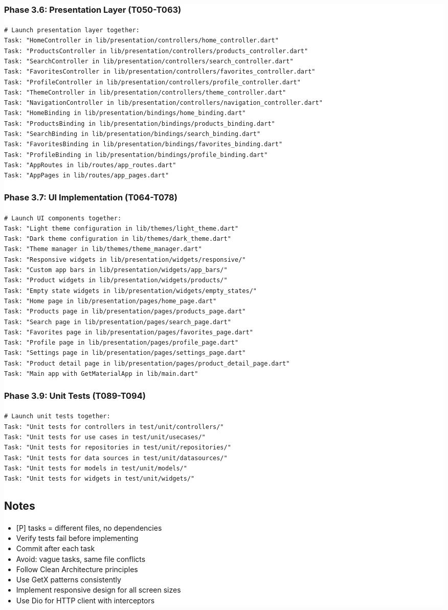 ### Phase 3.6: Presentation Layer (T050-T063)
```
# Launch presentation layer together:
Task: "HomeController in lib/presentation/controllers/home_controller.dart"
Task: "ProductsController in lib/presentation/controllers/products_controller.dart"
Task: "SearchController in lib/presentation/controllers/search_controller.dart"
Task: "FavoritesController in lib/presentation/controllers/favorites_controller.dart"
Task: "ProfileController in lib/presentation/controllers/profile_controller.dart"
Task: "ThemeController in lib/presentation/controllers/theme_controller.dart"
Task: "NavigationController in lib/presentation/controllers/navigation_controller.dart"
Task: "HomeBinding in lib/presentation/bindings/home_binding.dart"
Task: "ProductsBinding in lib/presentation/bindings/products_binding.dart"
Task: "SearchBinding in lib/presentation/bindings/search_binding.dart"
Task: "FavoritesBinding in lib/presentation/bindings/favorites_binding.dart"
Task: "ProfileBinding in lib/presentation/bindings/profile_binding.dart"
Task: "AppRoutes in lib/routes/app_routes.dart"
Task: "AppPages in lib/routes/app_pages.dart"
```

### Phase 3.7: UI Implementation (T064-T078)
```
# Launch UI components together:
Task: "Light theme configuration in lib/themes/light_theme.dart"
Task: "Dark theme configuration in lib/themes/dark_theme.dart"
Task: "Theme manager in lib/themes/theme_manager.dart"
Task: "Responsive widgets in lib/presentation/widgets/responsive/"
Task: "Custom app bars in lib/presentation/widgets/app_bars/"
Task: "Product widgets in lib/presentation/widgets/products/"
Task: "Empty state widgets in lib/presentation/widgets/empty_states/"
Task: "Home page in lib/presentation/pages/home_page.dart"
Task: "Products page in lib/presentation/pages/products_page.dart"
Task: "Search page in lib/presentation/pages/search_page.dart"
Task: "Favorites page in lib/presentation/pages/favorites_page.dart"
Task: "Profile page in lib/presentation/pages/profile_page.dart"
Task: "Settings page in lib/presentation/pages/settings_page.dart"
Task: "Product detail page in lib/presentation/pages/product_detail_page.dart"
Task: "Main app with GetMaterialApp in lib/main.dart"
```

### Phase 3.9: Unit Tests (T089-T094)
```
# Launch unit tests together:
Task: "Unit tests for controllers in test/unit/controllers/"
Task: "Unit tests for use cases in test/unit/usecases/"
Task: "Unit tests for repositories in test/unit/repositories/"
Task: "Unit tests for data sources in test/unit/datasources/"
Task: "Unit tests for models in test/unit/models/"
Task: "Unit tests for widgets in test/unit/widgets/"
```

## Notes
- [P] tasks = different files, no dependencies
- Verify tests fail before implementing
- Commit after each task
- Avoid: vague tasks, same file conflicts
- Follow Clean Architecture principles
- Use GetX patterns consistently
- Implement responsive design for all screen sizes
- Use Dio for HTTP client with interceptors

